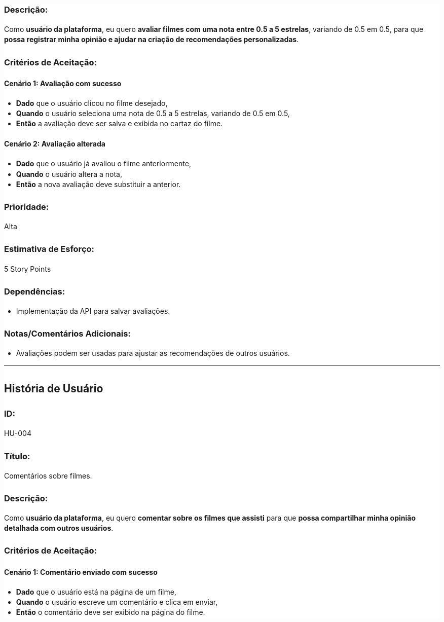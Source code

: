 ### **Descrição:**  
Como **usuário da plataforma**, eu quero **avaliar filmes com uma nota entre 0.5 a 5 estrelas**, variando de 0.5 em 0.5, para que **possa registrar minha opinião e ajudar na criação de recomendações personalizadas**.

### **Critérios de Aceitação:**

#### Cenário 1: Avaliação com sucesso
- **Dado** que o usuário clicou no filme desejado,
- **Quando** o usuário seleciona uma nota de 0.5 a 5 estrelas, variando de 0.5 em 0.5,
- **Então** a avaliação deve ser salva e exibida no cartaz do filme.

#### Cenário 2: Avaliação alterada
- **Dado** que o usuário já avaliou o filme anteriormente,
- **Quando** o usuário altera a nota,
- **Então** a nova avaliação deve substituir a anterior.

### **Prioridade:**  
Alta

### **Estimativa de Esforço:**  
5 Story Points

### **Dependências:**  
- Implementação da API para salvar avaliações.

### **Notas/Comentários Adicionais:**  
- Avaliações podem ser usadas para ajustar as recomendações de outros usuários.

---

## **História de Usuário**

### **ID:**  
HU-004

### **Título:**  
Comentários sobre filmes.

### **Descrição:**  
Como **usuário da plataforma**, eu quero **comentar sobre os filmes que assisti** para que **possa compartilhar minha opinião detalhada com outros usuários**.

### **Critérios de Aceitação:**

#### Cenário 1: Comentário enviado com sucesso
- **Dado** que o usuário está na página de um filme,
- **Quando** o usuário escreve um comentário e clica em enviar,
- **Então** o comentário deve ser exibido na página do filme.
